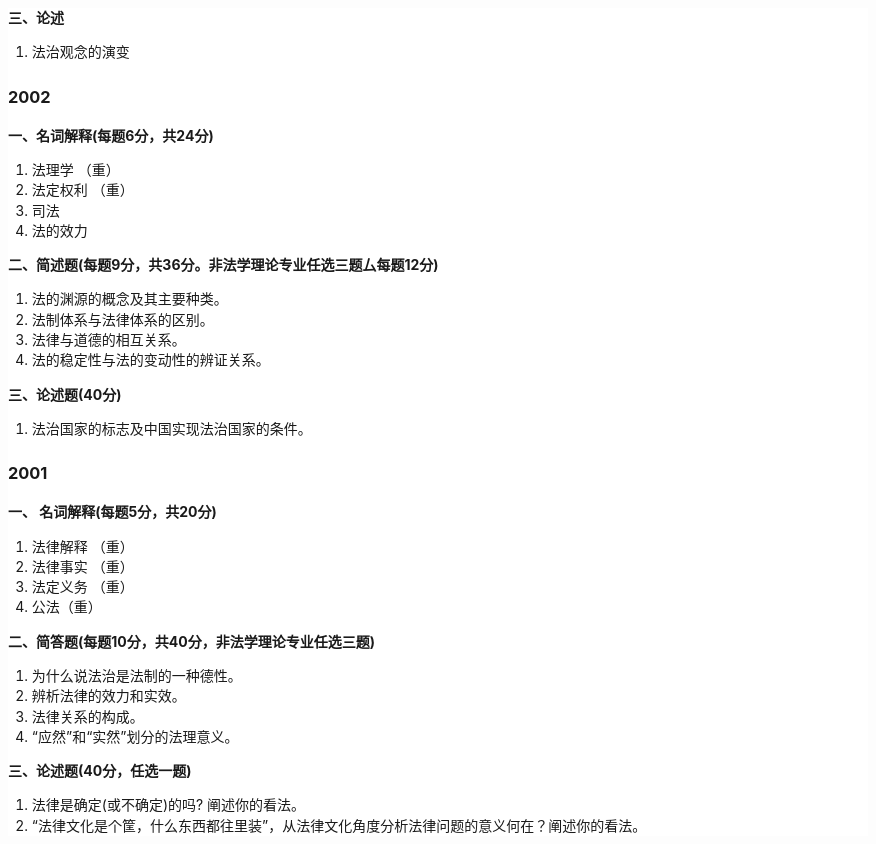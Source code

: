 **三、论述** 
1. 法治观念的演变

### 2002

**一、名词解释(每题6分，共24分)** 
1. 法理学 （重）
2. 法定权利 （重）
3. 司法 
4. 法的效力 

**二、简述题(每题9分，共36分。非法学理论专业任选三题厶每题12分)** 
1. 法的渊源的概念及其主要种类。 
2. 法制体系与法律体系的区别。 
3. 法律与道德的相互关系。 
4. 法的稳定性与法的变动性的辨证关系。 

**三、论述题(40分)** 
1.  法治国家的标志及中国实现法治国家的条件。

### 2001

**一、 名词解释(每题5分，共20分)**
1. 法律解释 （重）
2. 法律事实 （重）
3. 法定义务  （重）
4. 公法（重）

**二、简答题(每题10分，共40分，非法学理论专业任选三题)**
1. 为什么说法治是法制的一种德性。
2. 辨析法律的效力和实效。
3. 法律关系的构成。
4. “应然”和“实然”划分的法理意义。

**三、论述题(40分，任选一题)**
1. 法律是确定(或不确定)的吗? 阐述你的看法。
2. “法律文化是个筐，什么东西都往里装”，从法律文化角度分析法律问题的意义何在？阐述你的看法。
